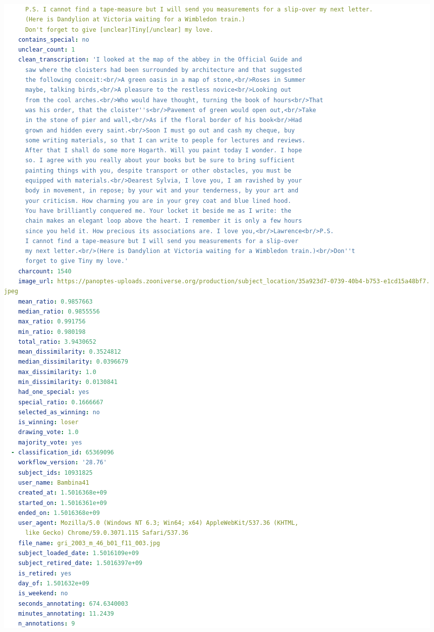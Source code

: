 ```yaml
      P.S. I cannot find a tape-measure but I will send you measurements for a slip-over my next letter.
      (Here is Dandylion at Victoria waiting for a Wimbledon train.)
      Don't forget to give [unclear]Tiny[/unclear] my love.
    contains_special: no
    unclear_count: 1
    clean_transcription: 'I looked at the map of the abbey in the Official Guide and
      saw where the cloisters had been surrounded by architecture and that suggested
      the following conceit:<br/>A green oasis in a map of stone,<br/>Roses in Summer
      maybe, talking birds,<br/>A pleasure to the restless novice<br/>Looking out
      from the cool arches.<br/>Who would have thought, turning the book of hours<br/>That
      was his order, that the cloister''s<br/>Pavement of green would open out,<br/>Take
      in the stone of pier and wall,<br/>As if the floral border of his book<br/>Had
      grown and hidden every saint.<br/>Soon I must go out and cash my cheque, buy
      some writing materials, so that I can write to people for lectures and reviews.
      After that I shall do some more Hogarth. Will you paint today I wonder. I hope
      so. I agree with you really about your books but be sure to bring sufficient
      painting things with you, despite transport or other obstacles, you must be
      equipped with materials.<br/>Dearest Sylvia, I love you, I am ravished by your
      body in movement, in repose; by your wit and your tenderness, by your art and
      your criticism. How charming you are in your grey coat and blue lined hood.
      You have brilliantly conquered me. Your locket it beside me as I write: the
      chain makes an elegant loop above the heart. I remember it is only a few hours
      since you held it. How precious its associations are. I love you,<br/>Lawrence<br/>P.S.
      I cannot find a tape-measure but I will send you measurements for a slip-over
      my next letter.<br/>(Here is Dandylion at Victoria waiting for a Wimbledon train.)<br/>Don''t
      forget to give Tiny my love.'
    charcount: 1540
    image_url: https://panoptes-uploads.zooniverse.org/production/subject_location/35a923d7-0739-40b4-b753-e1cd15a48bf7.jpeg
    mean_ratio: 0.9857663
    median_ratio: 0.9855556
    max_ratio: 0.991756
    min_ratio: 0.980198
    total_ratio: 3.9430652
    mean_dissimilarity: 0.3524812
    median_dissimilarity: 0.0396679
    max_dissimilarity: 1.0
    min_dissimilarity: 0.0130841
    had_one_special: yes
    special_ratio: 0.1666667
    selected_as_winning: no
    is_winning: loser
    drawing_vote: 1.0
    majority_vote: yes
  - classification_id: 65369096
    workflow_version: '28.76'
    subject_ids: 10931825
    user_name: Bambina41
    created_at: 1.5016368e+09
    started_on: 1.5016361e+09
    ended_on: 1.5016368e+09
    user_agent: Mozilla/5.0 (Windows NT 6.3; Win64; x64) AppleWebKit/537.36 (KHTML,
      like Gecko) Chrome/59.0.3071.115 Safari/537.36
    file_name: gri_2003_m_46_b01_f11_003.jpg
    subject_loaded_date: 1.5016109e+09
    subject_retired_date: 1.5016397e+09
    is_retired: yes
    day_of: 1.501632e+09
    is_weekend: no
    seconds_annotating: 674.6340003
    minutes_annotating: 11.2439
    n_annotations: 9
```